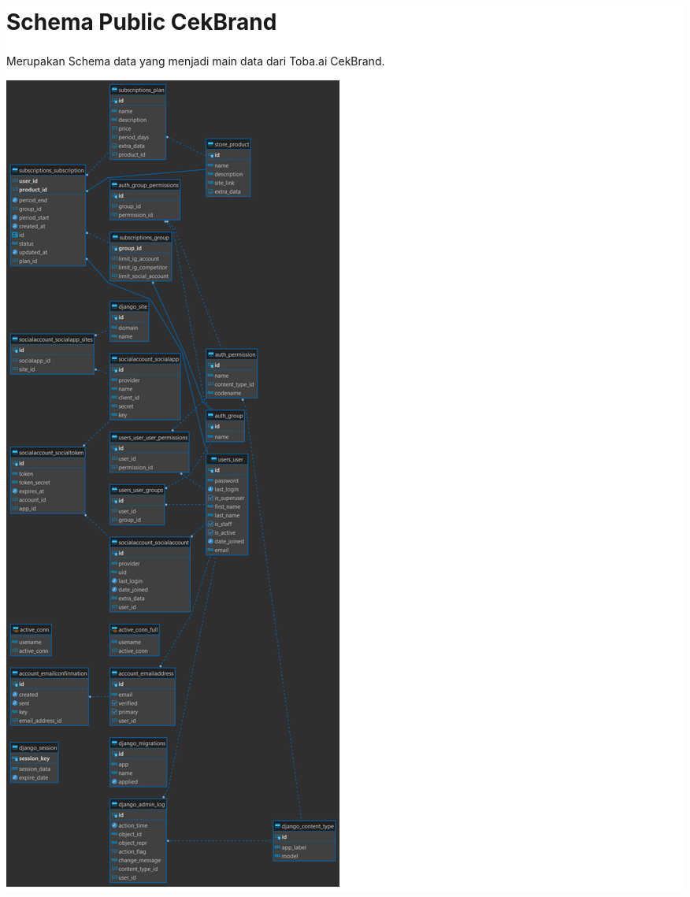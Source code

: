# Schema Public CekBrand
Merupakan Schema data yang menjadi main data dari Toba.ai CekBrand.

![ER Diagram Instagram](image/Public_schema.png)
